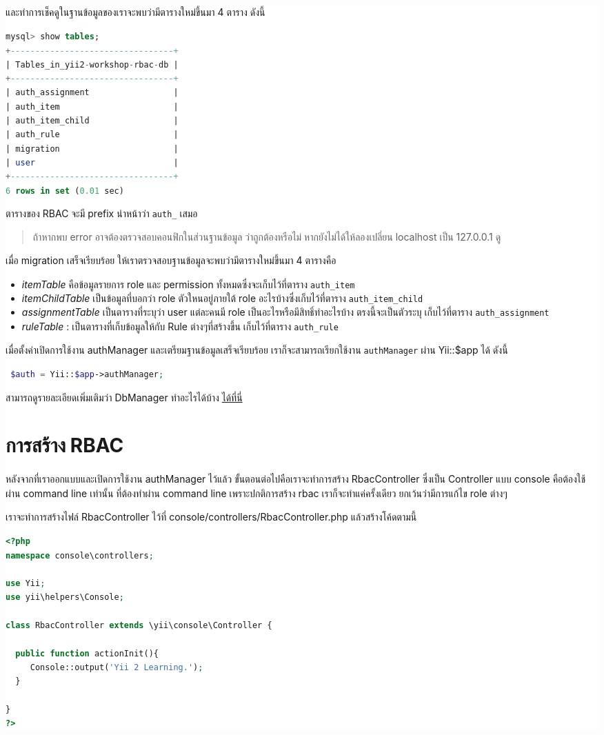 และทำการเช็คดูใน​ฐานข้อมูลของเราจะพบว่ามีตารางใหม่ขึ้นมา 4 ตาราง ดังนี้

```sql
mysql> show tables;
+---------------------------------+
| Tables_in_yii2-workshop-rbac-db |
+---------------------------------+
| auth_assignment                 |
| auth_item                       |
| auth_item_child                 |
| auth_rule                       |
| migration                       |
| user                            |
+---------------------------------+
6 rows in set (0.01 sec)
```

ตารางของ RBAC จะมี prefix นำหน้าว่า `auth_` เสมอ

> ถ้าหากพบ error อาจต้องตรวจสอบคอนฟิกในส่วนฐานข้อมูล ว่าถูกต้องหรือไม่ หากยังไม่ได้ให้ลองเปลี่ยน localhost เป็น 127.0.0.1 ดู

เมื่อ migration เสร็จเรียบร้อย ให้เราตรวจสอบฐานข้อมูลจะพบว่ามีตารางใหม่ขึ้นมา 4 ตารางคือ

- *itemTable* คือข้อมูลรายการ role และ permission ทั้งหมดซึ่งจะเก็บไว้ที่ตาราง `auth_item`
- *itemChildTable* เป็นข้อมูลที่บอกว่า role ตัวใหนอยู่ภายใต้ role อะไรบ้างซึ่งเก็บไว้ที่ตาราง  `auth_item_child`
- *assignmentTable* เป็นตารางที่ระบุว่า user แต่ละคนมี role เป็นอะไรหรือมีสิทธิ์ทำอะไรบ้าง ตรงนี้จะเป็นตัวระบุ เก็บไว้ที่ตาราง `auth_assignment`
- *ruleTable* : เป็นตารางที่เก็บข้อมูลให้กับ Rule ต่างๆที่สร้างขึ้น เก็บไว้ที่ตาราง `auth_rule`


เมื่อตั้งค่าเปิดการใช้งาน authManager และเตรียมฐานข้อมูลเสร็จเรียบร้อย เราก็จะสามารถเรียกใช้งาน `authManager` ผ่าน Yii::$app ได้ ดังนี้

```php
 $auth = Yii::$app->authManager;
```
สามารถดูรายละเอียดเพิ่มเติมว่า DbManager ทำอะไรได้บ้าง [ได้ที่นี่](http://www.yiiframework.com/doc-2.0/yii-rbac-dbmanager.html)

# การสร้าง RBAC

หลังจากที่เราออกแบบและเปิดการใช้งาน authManager ไว้แล้ว ขั้นตอนต่อไปคือเราจะทำการสร้าง RbacController ซึ่งเป็น Controller แบบ console คือต้องใช้ผ่าน command line เท่านั้น ที่ต้องทำผ่าน command line เพราะปกติการสร้าง rbac เราก็จะทำแค่ครั้งเดียว ยกเว้นว่ามีการแก้ไข role ต่างๆ

เราจะทำการสร้างไฟล์ RbacController ไว้ที่ console/controllers/RbacController.php แล้วสร้างโค้ดตามนี้

```php
<?php
namespace console\controllers;

use Yii;
use yii\helpers\Console;

class RbacController extends \yii\console\Controller {

  public function actionInit(){
     Console::output('Yii 2 Learning.');
  }

}
?>
```
